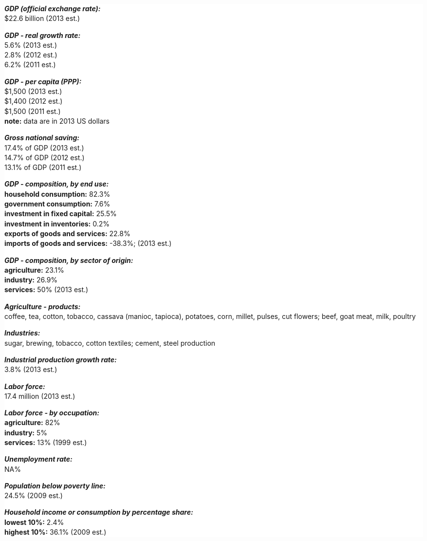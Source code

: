 **_GDP (official exchange rate):_**   
$22.6 billion (2013 est.)

**_GDP - real growth rate:_**   
5.6% (2013 est.)   
2.8% (2012 est.)   
6.2% (2011 est.)

**_GDP - per capita (PPP):_**   
$1,500 (2013 est.)   
$1,400 (2012 est.)   
$1,500 (2011 est.)   
**note:** data are in 2013 US dollars

**_Gross national saving:_**   
17.4% of GDP (2013 est.)   
14.7% of GDP (2012 est.)   
13.1% of GDP (2011 est.)

**_GDP - composition, by end use:_**   
**household consumption:** 82.3%   
**government consumption:** 7.6%   
**investment in fixed capital:** 25.5%   
**investment in inventories:** 0.2%   
**exports of goods and services:** 22.8%   
**imports of goods and services:** -38.3%; (2013 est.)

**_GDP - composition, by sector of origin:_**   
**agriculture:** 23.1%   
**industry:** 26.9%   
**services:** 50% (2013 est.)

**_Agriculture - products:_**   
coffee, tea, cotton, tobacco, cassava (manioc, tapioca), potatoes, corn, millet, pulses, cut flowers; beef, goat meat, milk, poultry

**_Industries:_**   
sugar, brewing, tobacco, cotton textiles; cement, steel production

**_Industrial production growth rate:_**   
3.8% (2013 est.)

**_Labor force:_**   
17.4 million (2013 est.)

**_Labor force - by occupation:_**   
**agriculture:** 82%   
**industry:** 5%   
**services:** 13% (1999 est.)

**_Unemployment rate:_**   
NA%

**_Population below poverty line:_**   
24.5% (2009 est.)

**_Household income or consumption by percentage share:_**   
**lowest 10%:** 2.4%   
**highest 10%:** 36.1% (2009 est.)
